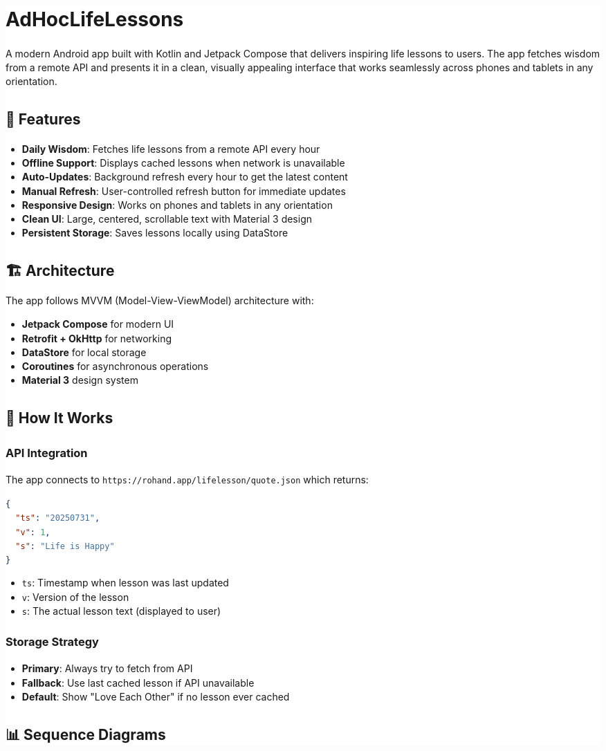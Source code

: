 # AdHocLifeLessons

A modern Android app built with Kotlin and Jetpack Compose that delivers inspiring life lessons to users. The app fetches wisdom from a remote API and presents it in a clean, visually appealing interface that works seamlessly across phones and tablets in any orientation.

## 📱 Features

- **Daily Wisdom**: Fetches life lessons from a remote API every hour
- **Offline Support**: Displays cached lessons when network is unavailable
- **Auto-Updates**: Background refresh every hour to get the latest content
- **Manual Refresh**: User-controlled refresh button for immediate updates
- **Responsive Design**: Works on phones and tablets in any orientation
- **Clean UI**: Large, centered, scrollable text with Material 3 design
- **Persistent Storage**: Saves lessons locally using DataStore

## 🏗️ Architecture

The app follows MVVM (Model-View-ViewModel) architecture with:

- **Jetpack Compose** for modern UI
- **Retrofit + OkHttp** for networking
- **DataStore** for local storage
- **Coroutines** for asynchronous operations
- **Material 3** design system

## 🎯 How It Works

### API Integration
The app connects to `https://rohand.app/lifelesson/quote.json` which returns:
```json
{
  "ts": "20250731",
  "v": 1,
  "s": "Life is Happy"
}
```

- `ts`: Timestamp when lesson was last updated
- `v`: Version of the lesson
- `s`: The actual lesson text (displayed to user)

### Storage Strategy
- **Primary**: Always try to fetch from API
- **Fallback**: Use last cached lesson if API unavailable
- **Default**: Show "Love Each Other" if no lesson ever cached

## 📊 Sequence Diagrams
